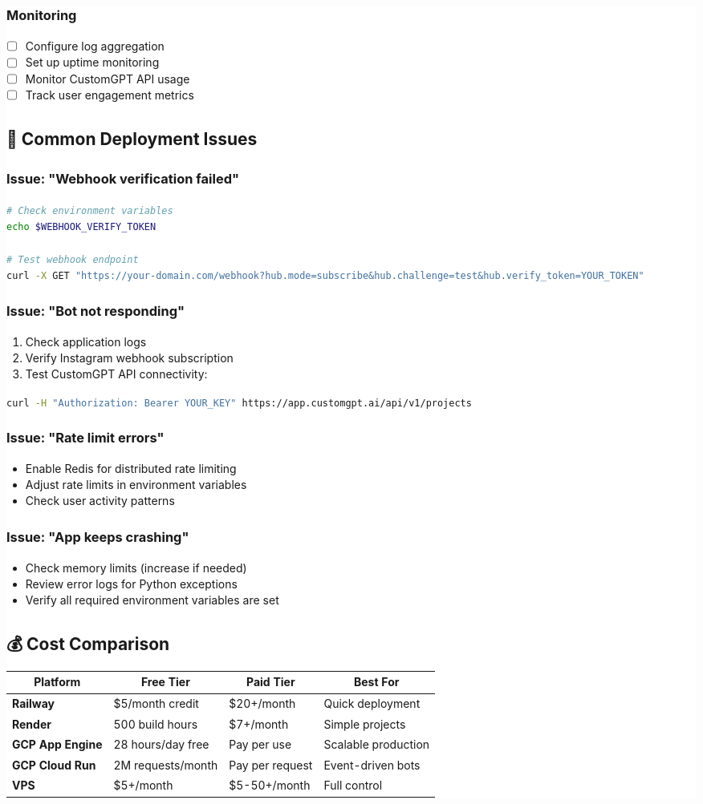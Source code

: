 ### Monitoring
- [ ] Configure log aggregation
- [ ] Set up uptime monitoring
- [ ] Monitor CustomGPT API usage
- [ ] Track user engagement metrics

## 🐛 Common Deployment Issues

### Issue: "Webhook verification failed"
```bash
# Check environment variables
echo $WEBHOOK_VERIFY_TOKEN

# Test webhook endpoint
curl -X GET "https://your-domain.com/webhook?hub.mode=subscribe&hub.challenge=test&hub.verify_token=YOUR_TOKEN"
```

### Issue: "Bot not responding"
1. Check application logs
2. Verify Instagram webhook subscription
3. Test CustomGPT API connectivity:
```bash
curl -H "Authorization: Bearer YOUR_KEY" https://app.customgpt.ai/api/v1/projects
```

### Issue: "Rate limit errors"
- Enable Redis for distributed rate limiting
- Adjust rate limits in environment variables
- Check user activity patterns

### Issue: "App keeps crashing"
- Check memory limits (increase if needed)
- Review error logs for Python exceptions
- Verify all required environment variables are set

## 💰 Cost Comparison

| Platform | Free Tier | Paid Tier | Best For |
|----------|-----------|-----------|----------|
| **Railway** | $5/month credit | $20+/month | Quick deployment |
| **Render** | 500 build hours | $7+/month | Simple projects |
| **GCP App Engine** | 28 hours/day free | Pay per use | Scalable production |
| **GCP Cloud Run** | 2M requests/month | Pay per request | Event-driven bots |
| **VPS** | $5+/month | $5-50+/month | Full control |

